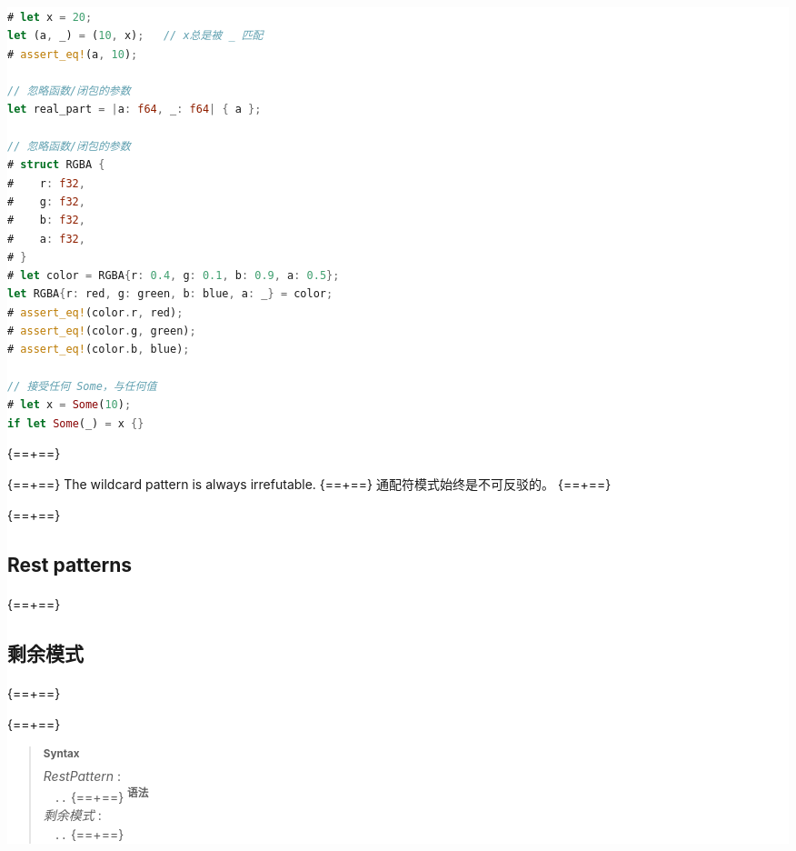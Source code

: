 ```rust
# let x = 20;
let (a, _) = (10, x);   // x总是被 _ 匹配
# assert_eq!(a, 10);

// 忽略函数/闭包的参数
let real_part = |a: f64, _: f64| { a };

// 忽略函数/闭包的参数
# struct RGBA {
#    r: f32,
#    g: f32,
#    b: f32,
#    a: f32,
# }
# let color = RGBA{r: 0.4, g: 0.1, b: 0.9, a: 0.5};
let RGBA{r: red, g: green, b: blue, a: _} = color;
# assert_eq!(color.r, red);
# assert_eq!(color.g, green);
# assert_eq!(color.b, blue);

// 接受任何 Some，与任何值
# let x = Some(10);
if let Some(_) = x {}
```
{==+==}


{==+==}
The wildcard pattern is always irrefutable.
{==+==}
通配符模式始终是不可反驳的。
{==+==}


{==+==}
## Rest patterns
{==+==}
## 剩余模式
{==+==}


{==+==}
> **<sup>Syntax</sup>**\
> _RestPattern_ :\
> &nbsp;&nbsp; `..`
{==+==}
> **<sup>语法</sup>**\
> _剩余模式_ :\
> &nbsp;&nbsp; `..`
{==+==}
